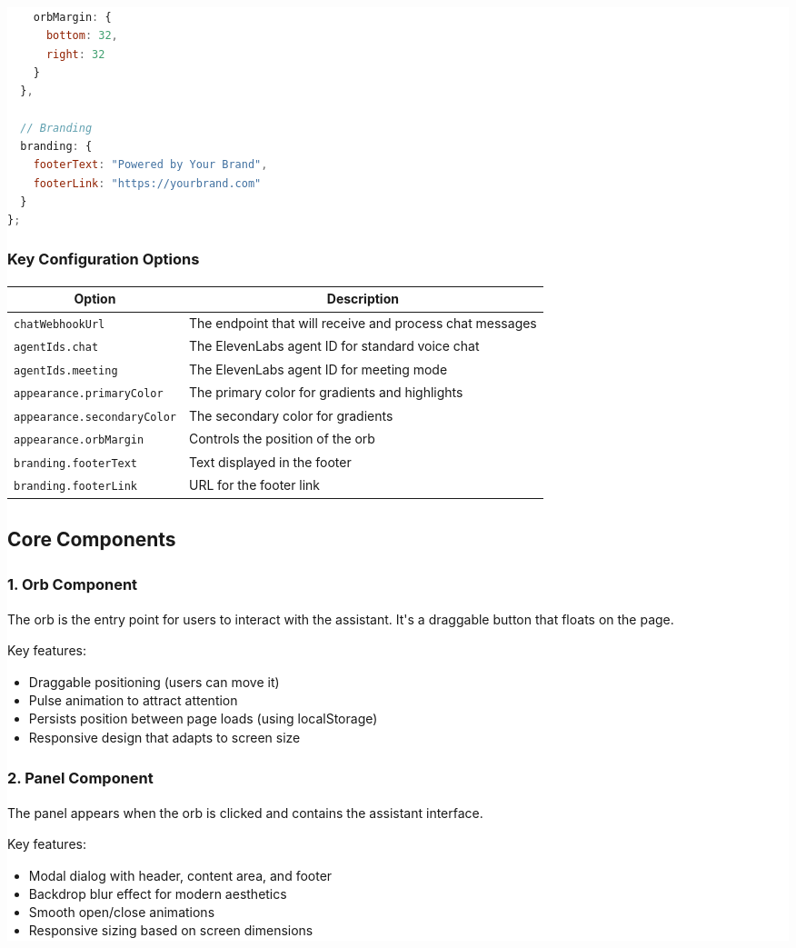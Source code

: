 ```javascript
    orbMargin: {
      bottom: 32,
      right: 32
    }
  },
  
  // Branding
  branding: {
    footerText: "Powered by Your Brand",
    footerLink: "https://yourbrand.com"
  }
};
```

### Key Configuration Options

| Option | Description |
|--------|-------------|
| `chatWebhookUrl` | The endpoint that will receive and process chat messages |
| `agentIds.chat` | The ElevenLabs agent ID for standard voice chat |
| `agentIds.meeting` | The ElevenLabs agent ID for meeting mode |
| `appearance.primaryColor` | The primary color for gradients and highlights |
| `appearance.secondaryColor` | The secondary color for gradients |
| `appearance.orbMargin` | Controls the position of the orb |
| `branding.footerText` | Text displayed in the footer |
| `branding.footerLink` | URL for the footer link |

## Core Components

### 1. Orb Component

The orb is the entry point for users to interact with the assistant. It's a draggable button that floats on the page.

Key features:
- Draggable positioning (users can move it)
- Pulse animation to attract attention
- Persists position between page loads (using localStorage)
- Responsive design that adapts to screen size

### 2. Panel Component

The panel appears when the orb is clicked and contains the assistant interface.

Key features:
- Modal dialog with header, content area, and footer
- Backdrop blur effect for modern aesthetics
- Smooth open/close animations
- Responsive sizing based on screen dimensions
